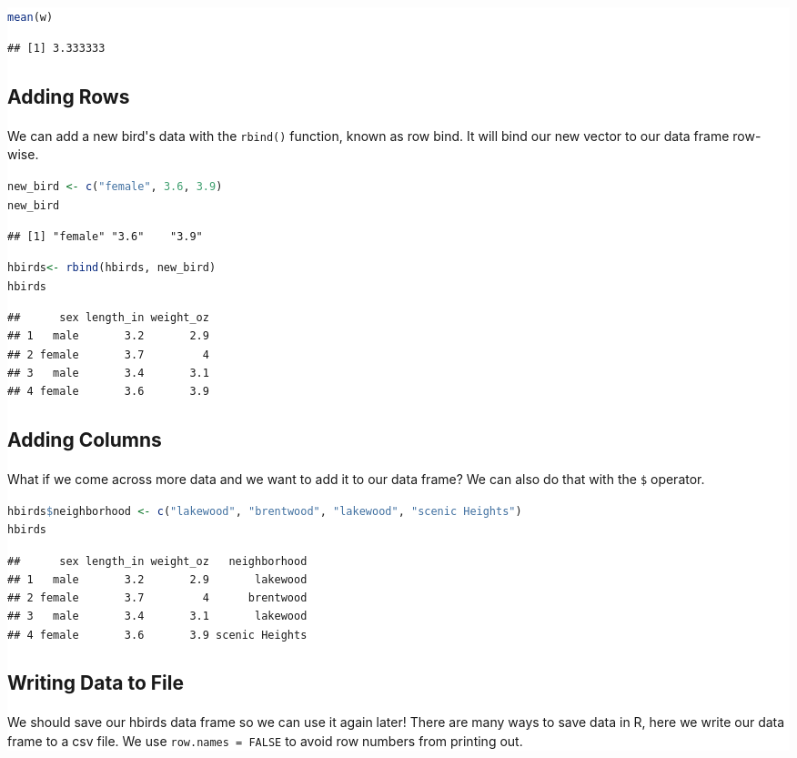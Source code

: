 ```r
mean(w)
```

```
## [1] 3.333333
```

## Adding Rows
We can add a new bird's data with the `rbind()` function, known as row bind. It will bind our new vector to our data frame row-wise.

```r
new_bird <- c("female", 3.6, 3.9)
new_bird
```

```
## [1] "female" "3.6"    "3.9"
```


```r
hbirds<- rbind(hbirds, new_bird)
hbirds
```

```
##      sex length_in weight_oz
## 1   male       3.2       2.9
## 2 female       3.7         4
## 3   male       3.4       3.1
## 4 female       3.6       3.9
```

## Adding Columns
What if we come across more data and we want to add it to our data frame? We can also do that with the `$` operator.

```r
hbirds$neighborhood <- c("lakewood", "brentwood", "lakewood", "scenic Heights")
hbirds
```

```
##      sex length_in weight_oz   neighborhood
## 1   male       3.2       2.9       lakewood
## 2 female       3.7         4      brentwood
## 3   male       3.4       3.1       lakewood
## 4 female       3.6       3.9 scenic Heights
```

## Writing Data to File
We should save our hbirds data frame so we can use it again later! There are many ways to save data in R, here we write our data frame to a csv file. We use `row.names = FALSE` to avoid row numbers from printing out. 
